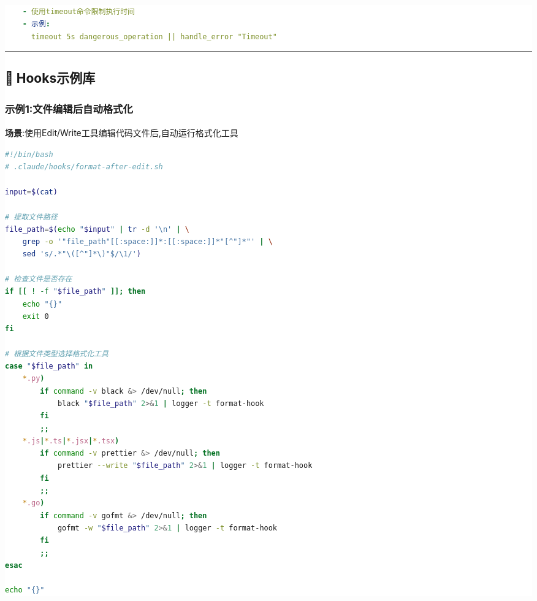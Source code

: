 ```yaml
    - 使用timeout命令限制执行时间
    - 示例:
      timeout 5s dangerous_operation || handle_error "Timeout"
```

---

## 📖 Hooks示例库

### 示例1:文件编辑后自动格式化

**场景**:使用Edit/Write工具编辑代码文件后,自动运行格式化工具

```bash
#!/bin/bash
# .claude/hooks/format-after-edit.sh

input=$(cat)

# 提取文件路径
file_path=$(echo "$input" | tr -d '\n' | \
    grep -o '"file_path"[[:space:]]*:[[:space:]]*"[^"]*"' | \
    sed 's/.*"\([^"]*\)"$/\1/')

# 检查文件是否存在
if [[ ! -f "$file_path" ]]; then
    echo "{}"
    exit 0
fi

# 根据文件类型选择格式化工具
case "$file_path" in
    *.py)
        if command -v black &> /dev/null; then
            black "$file_path" 2>&1 | logger -t format-hook
        fi
        ;;
    *.js|*.ts|*.jsx|*.tsx)
        if command -v prettier &> /dev/null; then
            prettier --write "$file_path" 2>&1 | logger -t format-hook
        fi
        ;;
    *.go)
        if command -v gofmt &> /dev/null; then
            gofmt -w "$file_path" 2>&1 | logger -t format-hook
        fi
        ;;
esac

echo "{}"
```
